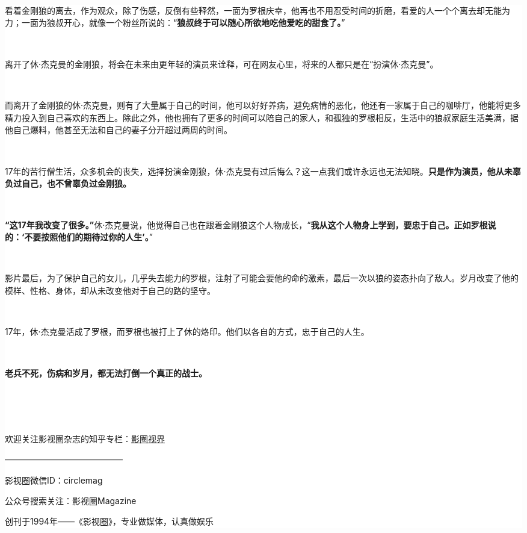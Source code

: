  <p data-pid="s65Md9xe">看着金刚狼的离去，作为观众，除了伤感，反倒有些释然，一面为罗根庆幸，他再也不用忍受时间的折磨，看爱的人一个个离去却无能为力；一面为狼叔开心，就像一个粉丝所说的：“<strong>狼叔终于可以随心所欲地吃他爱吃的甜食了。</strong>”</p>
 <br>
 <p data-pid="xGEssUzf">离开了休·杰克曼的金刚狼，将会在未来由更年轻的演员来诠释，可在网友心里，将来的人都只是在“扮演休·杰克曼”。</p>
 <br>
 <p data-pid="pl7zPoAY">而离开了金刚狼的休·杰克曼，则有了大量属于自己的时间，他可以好好养病，避免病情的恶化，他还有一家属于自己的咖啡厅，他能将更多精力投入到自己喜欢的东西上。除此之外，他也拥有了更多的时间可以陪自己的家人，和孤独的罗根相反，生活中的狼叔家庭生活美满，据他自己爆料，他甚至无法和自己的妻子分开超过两周的时间。</p>
 <br>
 <p data-pid="nfbbuxDK">17年的苦行僧生活，众多机会的丧失，选择扮演金刚狼，休·杰克曼有过后悔么？这一点我们或许永远也无法知晓。<b>只是作为演员，他从未辜负过自己，也不曾辜负过金刚狼。 </b></p>
 <br>
 <p data-pid="u46R596m"><b>“这17年我改变了很多。</b><b>”</b>休·杰克曼说，他觉得自己也在跟着金刚狼这个人物成长，“<b>我从这个人物身上学到，要忠于自己。正如罗根说的：‘不要按照他们的期待过你的人生’。</b>”</p>
 <br>
 <p data-pid="cqSFGxcK">影片最后，为了保护自己的女儿，几乎失去能力的罗根，注射了可能会要他的命的激素，最后一次以狼的姿态扑向了敌人。岁月改变了他的模样、性格、身体，却从未改变他对于自己的路的坚守。</p>
 <br>
 <p data-pid="RYYceeEC">17年，休·杰克曼活成了罗根，而罗根也被打上了休的烙印。他们以各自的方式，忠于自己的人生。</p>
 <br>
 <p data-pid="zplgxMx4"><b>老兵不死，伤病和岁月，都无法打倒一个真正的战士。</b></p>
 <br>
 <br>
 <br>
 <p data-pid="cewx33Uo">欢迎关注影视圈杂志的知乎专栏：<a href="https://zhuanlan.zhihu.com/yingquanshijie" class="internal">影圈视界</a></p>
 <p data-pid="wMTdE4NR">——————————————<br></p>
 <p data-pid="3bX58HIO">影视圈微信ID：circlemag</p>
 <p data-pid="PiY2PWK9">公众号搜索关注：影视圈Magazine</p>
 <p data-pid="AmvSLLcO">创刊于1994年——《影视圈》，专业做媒体，认真做娱乐</p>
</body>
